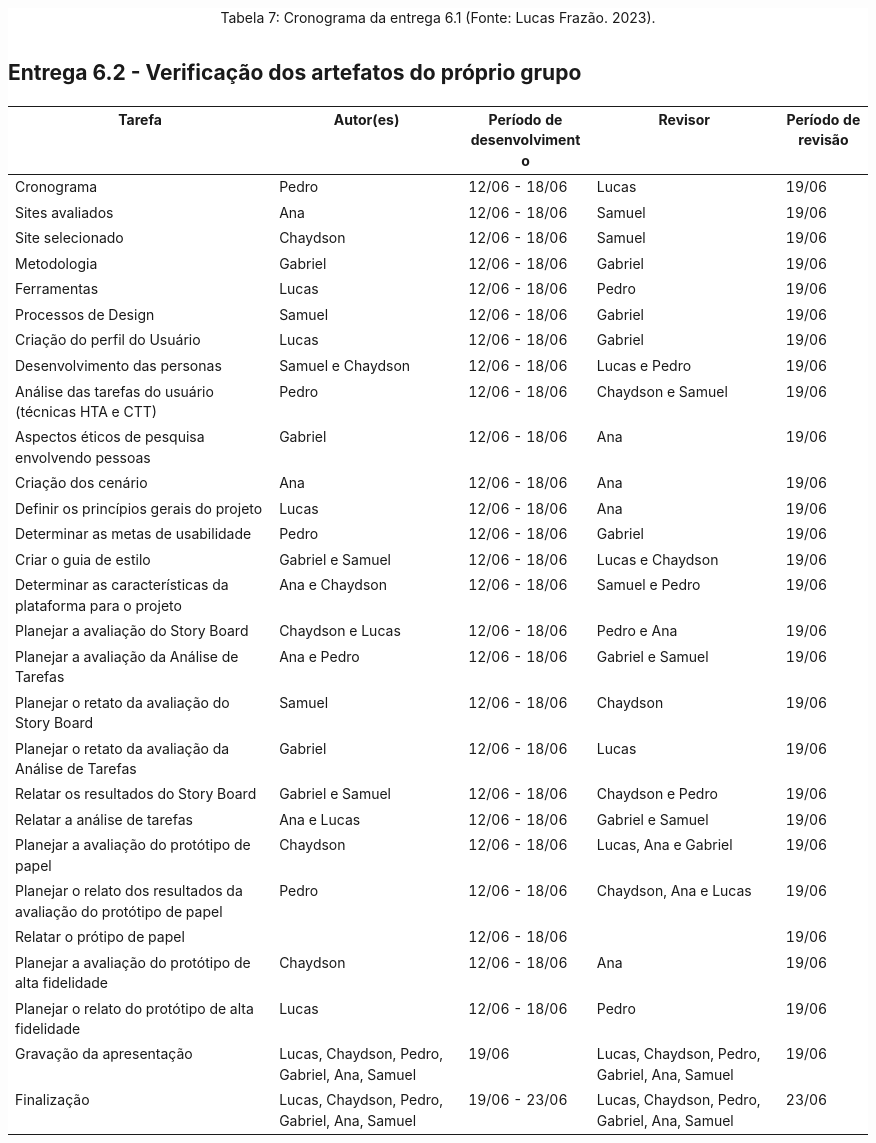 <div style="text-align: center">
    <p> Tabela 7: Cronograma da entrega 6.1 (Fonte: Lucas Frazão. 2023).</p>
</div>

## Entrega 6.2 - Verificação dos artefatos do próprio grupo

| Tarefa                                                              | Autor(es)         | Período de desenvolvimento | Revisor               | Período de revisão |
| ------------------------------------------------------------------- | ----------------- | -------------------------- | --------------------- | ------------------ |
| Cronograma                                                          | Pedro             | 12/06 - 18/06              | Lucas                 | 19/06              |
| Sites avaliados                                                     | Ana               | 12/06 - 18/06              | Samuel                | 19/06              |
| Site selecionado                                                    | Chaydson          | 12/06 - 18/06              | Samuel                | 19/06              |
| Metodologia                                                         | Gabriel           | 12/06 - 18/06              | Gabriel               | 19/06              |
| Ferramentas                                                         | Lucas             | 12/06 - 18/06              | Pedro                 | 19/06              |
| Processos de Design                                                 | Samuel            | 12/06 - 18/06              | Gabriel               | 19/06              |
| Criação do perfil do Usuário                                        | Lucas             | 12/06 - 18/06              | Gabriel               | 19/06              |
| Desenvolvimento das personas                                        | Samuel e Chaydson | 12/06 - 18/06              | Lucas e Pedro         | 19/06              |
| Análise das tarefas do usuário (técnicas HTA e CTT)                 | Pedro             | 12/06 - 18/06              | Chaydson e Samuel     | 19/06              |
| Aspectos éticos de pesquisa envolvendo pessoas                      | Gabriel           | 12/06 - 18/06              | Ana                   | 19/06              |
| Criação dos cenário                                                 | Ana               | 12/06 - 18/06              | Ana                   | 19/06              |
| Definir os princípios gerais do projeto                             | Lucas             | 12/06 - 18/06              | Ana                   | 19/06              |
| Determinar as metas de usabilidade                                  | Pedro             | 12/06 - 18/06              | Gabriel               | 19/06              |
| Criar o guia de estilo                                              | Gabriel e Samuel  | 12/06 - 18/06              | Lucas e Chaydson      | 19/06              |
| Determinar as características da plataforma para o projeto          | Ana e Chaydson    | 12/06 - 18/06              | Samuel e Pedro        | 19/06              |
| Planejar a avaliação do Story Board                                 | Chaydson e Lucas  | 12/06 - 18/06              | Pedro e Ana           | 19/06              |
| Planejar a avaliação da Análise de Tarefas                          | Ana e Pedro       | 12/06 - 18/06              | Gabriel e Samuel      | 19/06              |
| Planejar o retato da avaliação do Story Board                       | Samuel            | 12/06 - 18/06              | Chaydson              | 19/06              |
| Planejar o retato da avaliação da Análise de Tarefas                | Gabriel           | 12/06 - 18/06              | Lucas                 | 19/06              |
| Relatar os resultados do Story Board                                | Gabriel e Samuel  | 12/06 - 18/06              | Chaydson e Pedro      | 19/06              |
| Relatar a análise de tarefas                                        | Ana e Lucas       | 12/06 - 18/06              | Gabriel e Samuel      | 19/06              |
| Planejar a avaliação do protótipo de papel                          | Chaydson          | 12/06 - 18/06              | Lucas, Ana e Gabriel  | 19/06              |
| Planejar o relato dos resultados da avaliação do protótipo de papel | Pedro             | 12/06 - 18/06              | Chaydson, Ana e Lucas | 19/06              |
| Relatar o prótipo de papel                                          |                   | 12/06 - 18/06              |                       | 19/06              |
| Planejar a avaliação do protótipo de alta fidelidade                | Chaydson          | 12/06 - 18/06              | Ana                   | 19/06              |
| Planejar o relato do protótipo de alta fidelidade                   | Lucas             | 12/06 - 18/06              | Pedro                 | 19/06              |
| Gravação da apresentação                                            | Lucas, Chaydson, Pedro, Gabriel, Ana, Samuel | 19/06                      | Lucas, Chaydson, Pedro, Gabriel, Ana, Samuel     | 19/06              |
| Finalização                                                         | Lucas, Chaydson, Pedro, Gabriel, Ana, Samuel | 19/06 - 23/06              | Lucas, Chaydson, Pedro, Gabriel, Ana, Samuel     | 23/06              |

